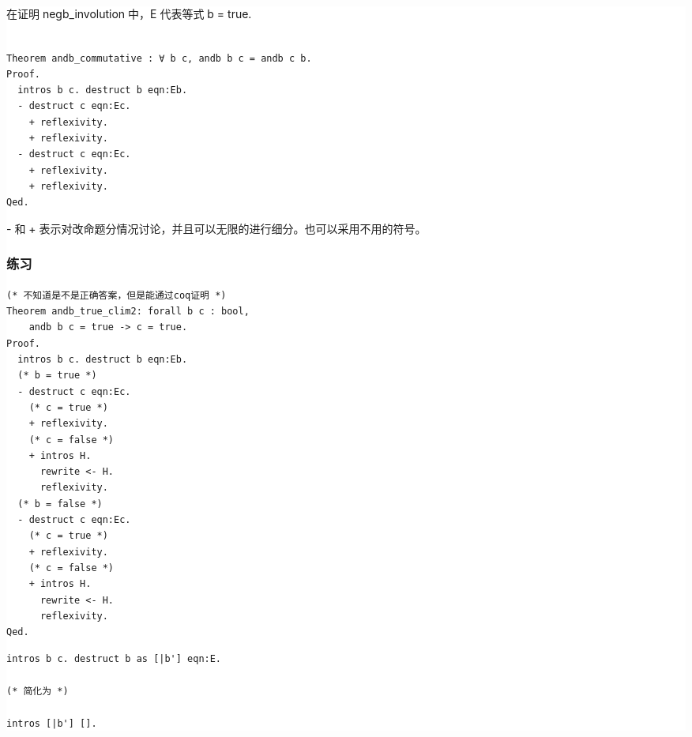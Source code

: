 ```Coq
```

在证明 negb_involution 中，E 代表等式 b = true.

```Coq

Theorem andb_commutative : ∀ b c, andb b c = andb c b.
Proof.
  intros b c. destruct b eqn:Eb.
  - destruct c eqn:Ec.
    + reflexivity.
    + reflexivity.
  - destruct c eqn:Ec.
    + reflexivity.
    + reflexivity.
Qed.
```

\- 和 \+ 表示对改命题分情况讨论，并且可以无限的进行细分。也可以采用不用的符号。

### 练习

```
(* 不知道是不是正确答案，但是能通过coq证明 *)
Theorem andb_true_clim2: forall b c : bool,
    andb b c = true -> c = true.
Proof.
  intros b c. destruct b eqn:Eb.
  (* b = true *)
  - destruct c eqn:Ec.
    (* c = true *)
    + reflexivity.
    (* c = false *)
    + intros H.
      rewrite <- H.
      reflexivity.
  (* b = false *)
  - destruct c eqn:Ec.
    (* c = true *)
    + reflexivity.
    (* c = false *)
    + intros H.
      rewrite <- H.
      reflexivity.
Qed.
```

```Coq
intros b c. destruct b as [|b'] eqn:E.

(* 简化为 *)

intros [|b'] [].
```
